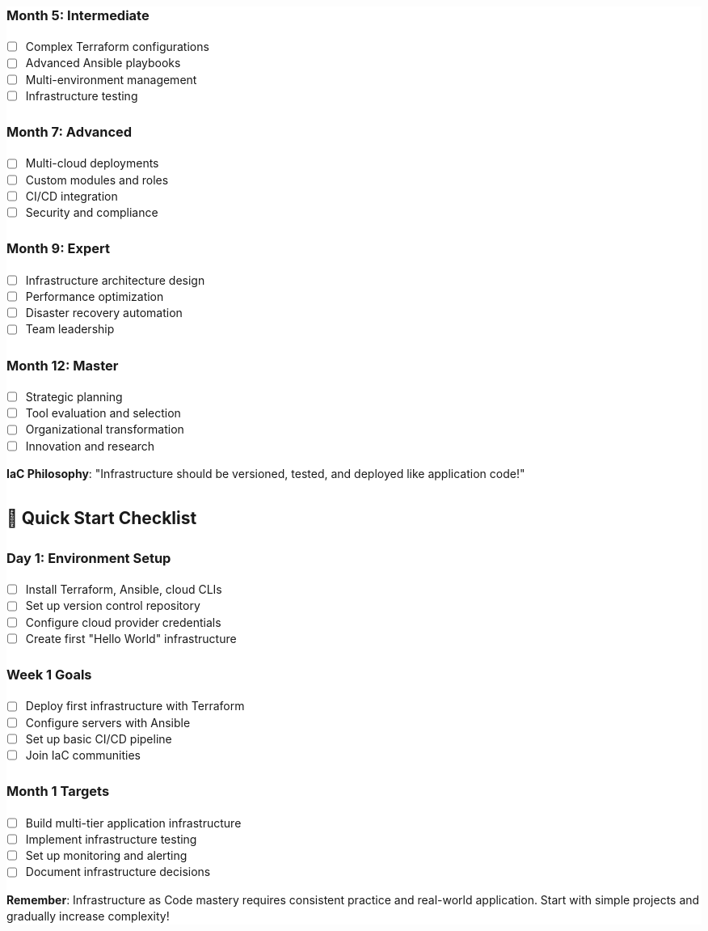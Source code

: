 ### Month 5: Intermediate

- [ ] Complex Terraform configurations
- [ ] Advanced Ansible playbooks
- [ ] Multi-environment management
- [ ] Infrastructure testing

### Month 7: Advanced

- [ ] Multi-cloud deployments
- [ ] Custom modules and roles
- [ ] CI/CD integration
- [ ] Security and compliance

### Month 9: Expert

- [ ] Infrastructure architecture design
- [ ] Performance optimization
- [ ] Disaster recovery automation
- [ ] Team leadership

### Month 12: Master

- [ ] Strategic planning
- [ ] Tool evaluation and selection
- [ ] Organizational transformation
- [ ] Innovation and research

**IaC Philosophy**: "Infrastructure should be versioned, tested, and deployed like application code!"

## 🚀 Quick Start Checklist

### Day 1: Environment Setup

- [ ] Install Terraform, Ansible, cloud CLIs
- [ ] Set up version control repository
- [ ] Configure cloud provider credentials
- [ ] Create first "Hello World" infrastructure

### Week 1 Goals

- [ ] Deploy first infrastructure with Terraform
- [ ] Configure servers with Ansible
- [ ] Set up basic CI/CD pipeline
- [ ] Join IaC communities

### Month 1 Targets

- [ ] Build multi-tier application infrastructure
- [ ] Implement infrastructure testing
- [ ] Set up monitoring and alerting
- [ ] Document infrastructure decisions

**Remember**: Infrastructure as Code mastery requires consistent practice and real-world application. Start with simple projects and gradually increase complexity!
